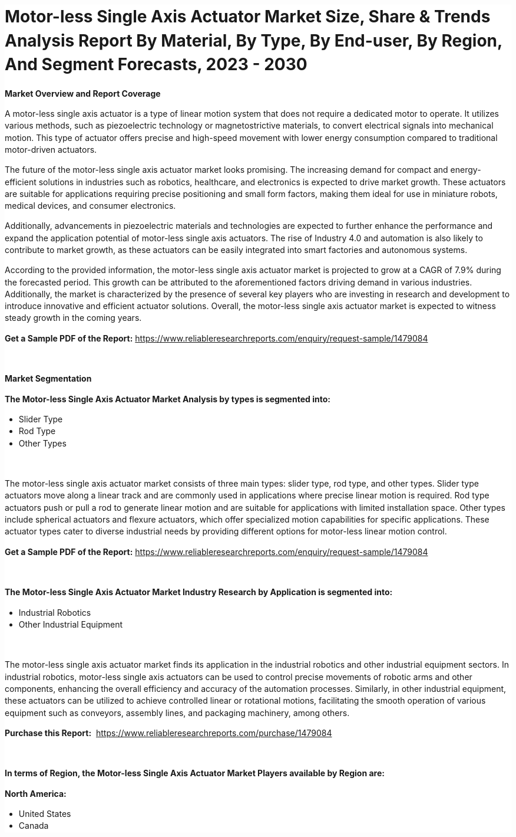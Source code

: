 <p><h1>Motor-less Single Axis Actuator Market Size, Share & Trends Analysis Report By Material, By Type, By End-user, By Region, And Segment Forecasts, 2023 - 2030</h1></p><p><strong>Market Overview and Report Coverage</strong></p>
<p><p>A motor-less single axis actuator is a type of linear motion system that does not require a dedicated motor to operate. It utilizes various methods, such as piezoelectric technology or magnetostrictive materials, to convert electrical signals into mechanical motion. This type of actuator offers precise and high-speed movement with lower energy consumption compared to traditional motor-driven actuators.</p><p>The future of the motor-less single axis actuator market looks promising. The increasing demand for compact and energy-efficient solutions in industries such as robotics, healthcare, and electronics is expected to drive market growth. These actuators are suitable for applications requiring precise positioning and small form factors, making them ideal for use in miniature robots, medical devices, and consumer electronics.</p><p>Additionally, advancements in piezoelectric materials and technologies are expected to further enhance the performance and expand the application potential of motor-less single axis actuators. The rise of Industry 4.0 and automation is also likely to contribute to market growth, as these actuators can be easily integrated into smart factories and autonomous systems.</p><p>According to the provided information, the motor-less single axis actuator market is projected to grow at a CAGR of 7.9% during the forecasted period. This growth can be attributed to the aforementioned factors driving demand in various industries. Additionally, the market is characterized by the presence of several key players who are investing in research and development to introduce innovative and efficient actuator solutions. Overall, the motor-less single axis actuator market is expected to witness steady growth in the coming years.</p></p>
<p><strong>Get a Sample PDF of the Report:</strong> <a href="https://www.reliableresearchreports.com/enquiry/request-sample/1479084">https://www.reliableresearchreports.com/enquiry/request-sample/1479084</a></p>
<p>&nbsp;</p>
<p><strong>Market Segmentation</strong></p>
<p><strong>The Motor-less Single Axis Actuator Market Analysis by types is segmented into:</strong></p>
<p><ul><li>Slider Type</li><li>Rod Type</li><li>Other Types</li></ul></p>
<p>&nbsp;</p>
<p><p>The motor-less single axis actuator market consists of three main types: slider type, rod type, and other types. Slider type actuators move along a linear track and are commonly used in applications where precise linear motion is required. Rod type actuators push or pull a rod to generate linear motion and are suitable for applications with limited installation space. Other types include spherical actuators and flexure actuators, which offer specialized motion capabilities for specific applications. These actuator types cater to diverse industrial needs by providing different options for motor-less linear motion control.</p></p>
<p><strong>Get a Sample PDF of the Report:</strong>&nbsp;<a href="https://www.reliableresearchreports.com/enquiry/request-sample/1479084">https://www.reliableresearchreports.com/enquiry/request-sample/1479084</a></p>
<p>&nbsp;</p>
<p><strong>The Motor-less Single Axis Actuator Market Industry Research by Application is segmented into:</strong></p>
<p><ul><li>Industrial Robotics</li><li>Other Industrial Equipment</li></ul></p>
<p>&nbsp;</p>
<p><p>The motor-less single axis actuator market finds its application in the industrial robotics and other industrial equipment sectors. In industrial robotics, motor-less single axis actuators can be used to control precise movements of robotic arms and other components, enhancing the overall efficiency and accuracy of the automation processes. Similarly, in other industrial equipment, these actuators can be utilized to achieve controlled linear or rotational motions, facilitating the smooth operation of various equipment such as conveyors, assembly lines, and packaging machinery, among others.</p></p>
<p><strong>Purchase this Report:</strong>&nbsp; <a href="https://www.reliableresearchreports.com/purchase/1479084">https://www.reliableresearchreports.com/purchase/1479084</a></p>
<p>&nbsp;</p>
<p><strong>In terms of Region, the Motor-less Single Axis Actuator Market Players available by Region are:</strong></p>
<p>
    <p> <strong> North America: </strong>
        <ul>
            <li>United States</li>
            <li>Canada</li>
        </ul>
        </p> 